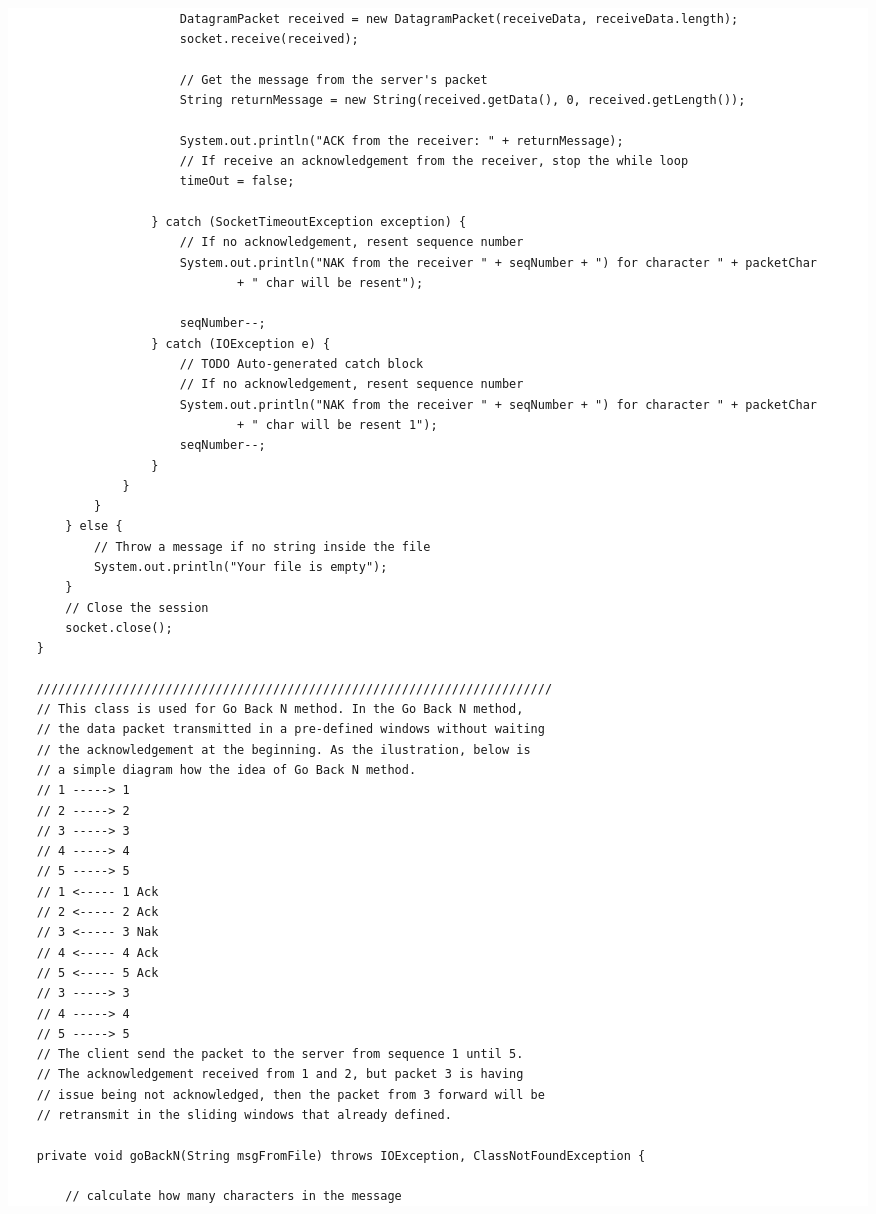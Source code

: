 ```
						DatagramPacket received = new DatagramPacket(receiveData, receiveData.length);
						socket.receive(received);

						// Get the message from the server's packet
						String returnMessage = new String(received.getData(), 0, received.getLength());

						System.out.println("ACK from the receiver: " + returnMessage);
						// If receive an acknowledgement from the receiver, stop the while loop
						timeOut = false;

					} catch (SocketTimeoutException exception) {
						// If no acknowledgement, resent sequence number
						System.out.println("NAK from the receiver " + seqNumber + ") for character " + packetChar
								+ " char will be resent");

						seqNumber--;
					} catch (IOException e) {
						// TODO Auto-generated catch block
						// If no acknowledgement, resent sequence number
						System.out.println("NAK from the receiver " + seqNumber + ") for character " + packetChar
								+ " char will be resent 1");
						seqNumber--;
					}
				}
			}
		} else {
			// Throw a message if no string inside the file
			System.out.println("Your file is empty");
		}
		// Close the session
		socket.close();
	}

	////////////////////////////////////////////////////////////////////////
	// This class is used for Go Back N method. In the Go Back N method,
	// the data packet transmitted in a pre-defined windows without waiting
	// the acknowledgement at the beginning. As the ilustration, below is
	// a simple diagram how the idea of Go Back N method.
	// 1 -----> 1
	// 2 -----> 2
	// 3 -----> 3
	// 4 -----> 4
	// 5 -----> 5
	// 1 <----- 1 Ack
	// 2 <----- 2 Ack
	// 3 <----- 3 Nak
	// 4 <----- 4 Ack
	// 5 <----- 5 Ack
	// 3 -----> 3
	// 4 -----> 4
	// 5 -----> 5
	// The client send the packet to the server from sequence 1 until 5.
	// The acknowledgement received from 1 and 2, but packet 3 is having
	// issue being not acknowledged, then the packet from 3 forward will be
	// retransmit in the sliding windows that already defined.

	private void goBackN(String msgFromFile) throws IOException, ClassNotFoundException {

		// calculate how many characters in the message
```